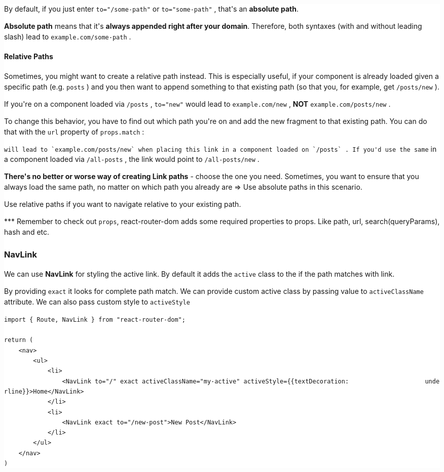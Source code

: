 By default, if you just enter `to="/some-path"` or `to="some-path"` , that's an **absolute path**. 

**Absolute path** means that it's **always appended right after your domain**. Therefore, both syntaxes (with and without leading slash) lead to `example.com/some-path` .

#### **Relative Paths**

Sometimes, you might want to create a relative path instead. This is especially useful, if your component is already loaded given a specific path (e.g. `posts` ) and you then want to append something to that existing path (so that you, for example, get `/posts/new` ).

If you're on a component loaded via `/posts` , `to="new"` would lead to `example.com/new` , **NOT** `example.com/posts/new` . 

To change this behavior, you have to find out which path you're on and add the new fragment to that existing path. You can do that with the `url` property of `props.match` :

`` will lead to `example.com/posts/new` when placing this link in a component loaded on `/posts` . If you'd use the same `` in a component loaded via `/all-posts` , the link would point to `/all-posts/new` .

**There's no better or worse way of creating Link paths** - choose the one you need. Sometimes, you want to ensure that you always load the same path, no matter on which path you already are => Use absolute paths in this scenario.

Use relative paths if you want to navigate relative to your existing path.

*** Remember to check out `props`, react-router-dom adds some required properties to props. Like path, url, search(queryParams), hash and etc.



### NavLink

We can use **NavLink** for styling the active link. By default it adds the `active` class to the if the path matches with link.

By providing `exact` it looks for complete path match. We can provide custom active class by passing value to `activeClassName` attribute. We can also pass custom style to `activeStyle`

 

```react
import { Route, NavLink } from "react-router-dom";

return (
    <nav>
        <ul>
            <li>
                <NavLink to="/" exact activeClassName="my-active" activeStyle={{textDecoration: 					underline}}>Home</NavLink>
            </li>
            <li>
                <NavLink exact to="/new-post">New Post</NavLink>
            </li>
        </ul>
    </nav>
)

```
